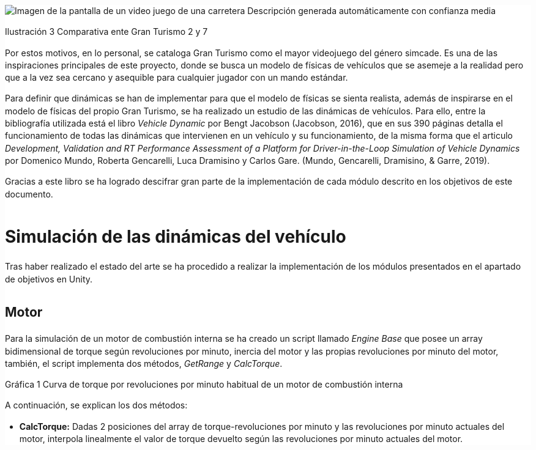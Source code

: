 <img src="media/image4.png" style="width:5.90556in;height:1.88889in"
alt="Imagen de la pantalla de un video juego de una carretera Descripción generada automáticamente con confianza media" />

<span id="_Toc171504762" class="anchor"></span>Ilustración 3 Comparativa
ente Gran Turismo 2 y 7

Por estos motivos, en lo personal, se cataloga Gran Turismo como el
mayor videojuego del género simcade. Es una de las inspiraciones
principales de este proyecto, donde se busca un modelo de físicas de
vehículos que se asemeje a la realidad pero que a la vez sea cercano y
asequible para cualquier jugador con un mando estándar.

Para definir que dinámicas se han de implementar para que el modelo de
físicas se sienta realista, además de inspirarse en el modelo de físicas
del propio Gran Turismo, se ha realizado un estudio de las dinámicas de
vehículos. Para ello, entre la bibliografía utilizada está el libro
*Vehicle Dynamic* por Bengt Jacobson (Jacobson, 2016), que en sus 390
páginas detalla el funcionamiento de todas las dinámicas que intervienen
en un vehículo y su funcionamiento, de la misma forma que el articulo
*Development, Validation and RT Performance Assessment of a Platform for
Driver-in-the-Loop Simulation of Vehicle Dynamics* por Domenico Mundo,
Roberta Gencarelli, Luca Dramisino y Carlos Gare. (Mundo, Gencarelli,
Dramisino, & Garre, 2019).

Gracias a este libro se ha logrado descifrar gran parte de la
implementación de cada módulo descrito en los objetivos de este
documento.

# Simulación de las dinámicas del vehículo

Tras haber realizado el estado del arte se ha procedido a realizar la
implementación de los módulos presentados en el apartado de objetivos en
Unity.

## Motor

Para la simulación de un motor de combustión interna se ha creado un
script llamado *Engine Base* que posee un array bidimensional de torque
según revoluciones por minuto, inercia del motor y las propias
revoluciones por minuto del motor, también, el script implementa dos
métodos, *GetRange* y *CalcTorque*.

<span id="_Toc170425312" class="anchor"></span>Gráfica 1 Curva de torque
por revoluciones por minuto habitual de un motor de combustión interna

A continuación, se explican los dos métodos:

- **CalcTorque:** Dadas 2 posiciones del array de torque-revoluciones
  por minuto y las revoluciones por minuto actuales del motor, interpola
  linealmente el valor de torque devuelto según las revoluciones por
  minuto actuales del motor.
